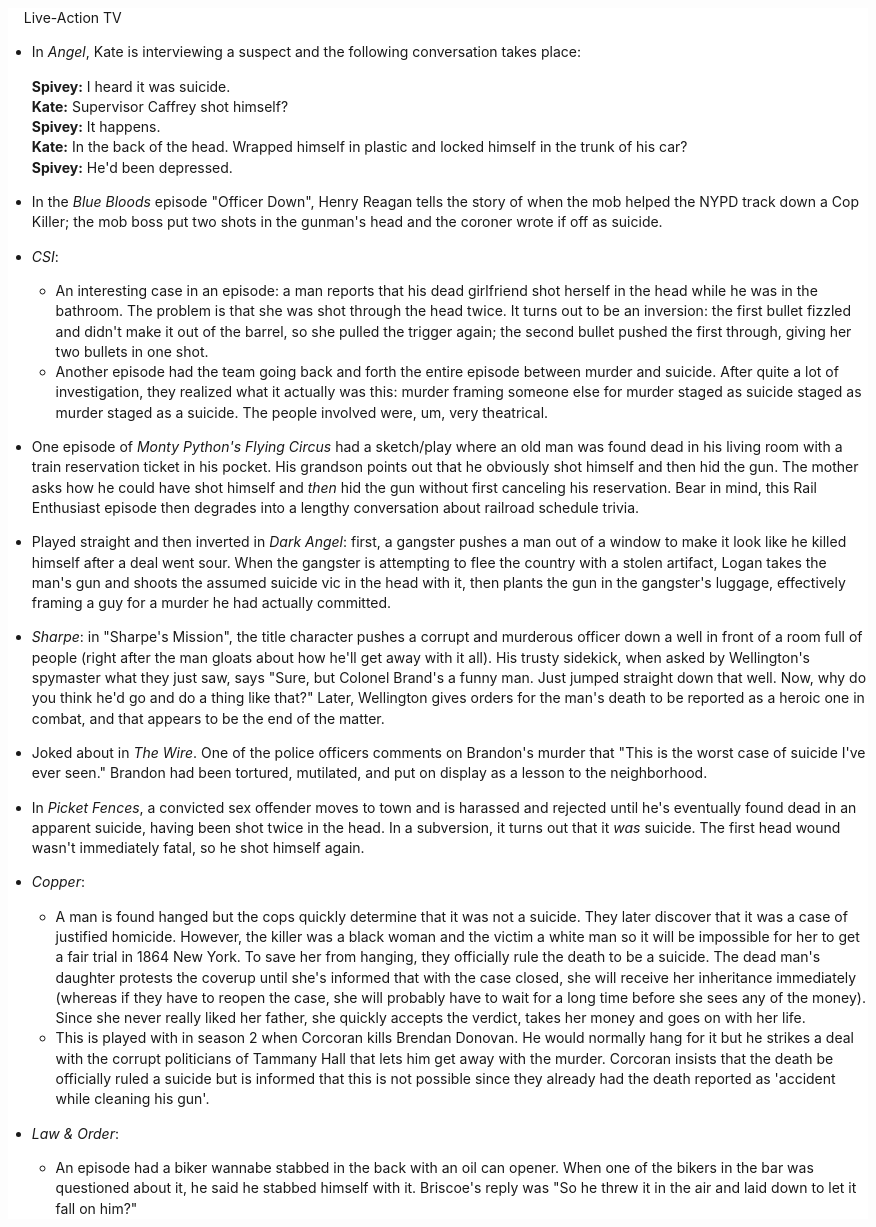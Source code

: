     Live-Action TV 

-   In _Angel_, Kate is interviewing a suspect and the following conversation takes place:
    
    **Spivey:** I heard it was suicide.  
    **Kate:** Supervisor Caffrey shot himself?  
    **Spivey:** It happens.  
    **Kate:** In the back of the head. Wrapped himself in plastic and locked himself in the trunk of his car?  
    **Spivey:** He'd been depressed.
    
-   In the _Blue Bloods_ episode "Officer Down", Henry Reagan tells the story of when the mob helped the NYPD track down a Cop Killer; the mob boss put two shots in the gunman's head and the coroner wrote if off as suicide.
-   _CSI_:
    -   An interesting case in an episode: a man reports that his dead girlfriend shot herself in the head while he was in the bathroom. The problem is that she was shot through the head twice. It turns out to be an inversion: the first bullet fizzled and didn't make it out of the barrel, so she pulled the trigger again; the second bullet pushed the first through, giving her two bullets in one shot.
    -   Another episode had the team going back and forth the entire episode between murder and suicide. After quite a lot of investigation, they realized what it actually was this: murder framing someone else for murder staged as suicide staged as murder staged as a suicide. The people involved were, um, very theatrical.
-   One episode of _Monty Python's Flying Circus_ had a sketch/play where an old man was found dead in his living room with a train reservation ticket in his pocket. His grandson points out that he obviously shot himself and then hid the gun. The mother asks how he could have shot himself and _then_ hid the gun without first canceling his reservation. Bear in mind, this Rail Enthusiast episode then degrades into a lengthy conversation about railroad schedule trivia.
-   Played straight and then inverted in _Dark Angel_: first, a gangster pushes a man out of a window to make it look like he killed himself after a deal went sour. When the gangster is attempting to flee the country with a stolen artifact, Logan takes the man's gun and shoots the assumed suicide vic in the head with it, then plants the gun in the gangster's luggage, effectively framing a guy for a murder he had actually committed.
-   _Sharpe_: in "Sharpe's Mission", the title character pushes a corrupt and murderous officer down a well in front of a room full of people (right after the man gloats about how he'll get away with it all). His trusty sidekick, when asked by Wellington's spymaster what they just saw, says "Sure, but Colonel Brand's a funny man. Just jumped straight down that well. Now, why do you think he'd go and do a thing like that?" Later, Wellington gives orders for the man's death to be reported as a heroic one in combat, and that appears to be the end of the matter.
-   Joked about in _The Wire_. One of the police officers comments on Brandon's murder that "This is the worst case of suicide I've ever seen." Brandon had been tortured, mutilated, and put on display as a lesson to the neighborhood.
-   In _Picket Fences_, a convicted sex offender moves to town and is harassed and rejected until he's eventually found dead in an apparent suicide, having been shot twice in the head. In a subversion, it turns out that it _was_ suicide. The first head wound wasn't immediately fatal, so he shot himself again.
-   _Copper_:
    -   A man is found hanged but the cops quickly determine that it was not a suicide. They later discover that it was a case of justified homicide. However, the killer was a black woman and the victim a white man so it will be impossible for her to get a fair trial in 1864 New York. To save her from hanging, they officially rule the death to be a suicide. The dead man's daughter protests the coverup until she's informed that with the case closed, she will receive her inheritance immediately (whereas if they have to reopen the case, she will probably have to wait for a long time before she sees any of the money). Since she never really liked her father, she quickly accepts the verdict, takes her money and goes on with her life.
    -   This is played with in season 2 when Corcoran kills Brendan Donovan. He would normally hang for it but he strikes a deal with the corrupt politicians of Tammany Hall that lets him get away with the murder. Corcoran insists that the death be officially ruled a suicide but is informed that this is not possible since they already had the death reported as 'accident while cleaning his gun'.
-   _Law & Order_:
    -   An episode had a biker wannabe stabbed in the back with an oil can opener. When one of the bikers in the bar was questioned about it, he said he stabbed himself with it. Briscoe's reply was "So he threw it in the air and laid down to let it fall on him?"